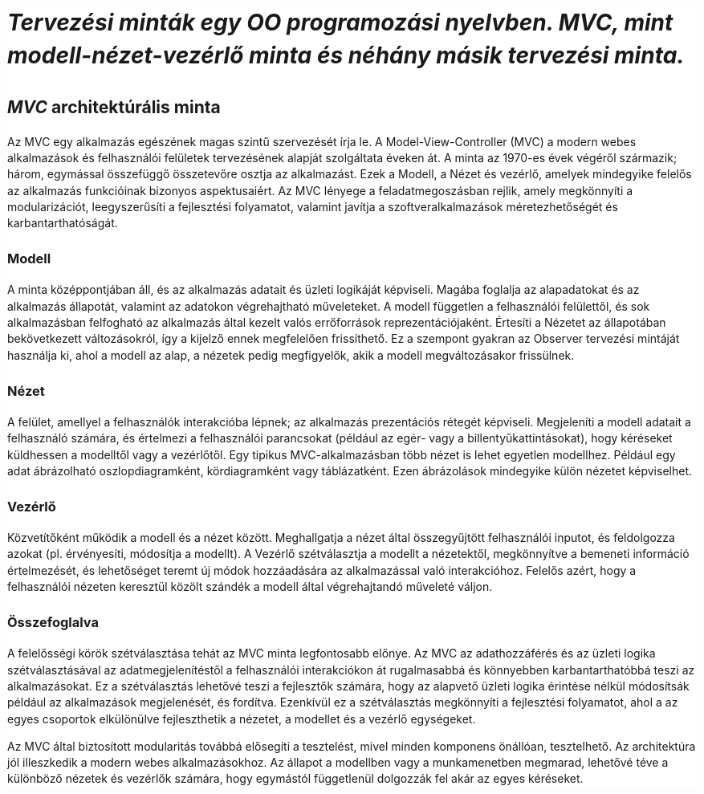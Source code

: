 
# *Tervezési minták egy OO programozási nyelvben. MVC, mint modell-nézet-vezérlő minta és néhány másik tervezési minta.*

## *MVC* architektúrális minta

Az MVC egy alkalmazás egészének magas szintű szervezését írja le. A Model-View-Controller (MVC)  a modern webes alkalmazások és felhasználói felületek tervezésének alapját szolgáltata éveken át. A minta az 1970-es évek végéről származik; három, egymással összefüggő összetevőre osztja az alkalmazást. Ezek a Modell, a Nézet és vezérlő, amelyek mindegyike felelős az alkalmazás funkcióinak bizonyos aspektusaiért. Az MVC lényege a feladatmegoszásban rejlik, amely megkönnyíti a modularizációt, leegyszerűsíti a fejlesztési folyamatot, valamint javítja a szoftveralkalmazások méretezhetőségét és karbantarthatóságát.

### Modell
A minta középpontjában áll, és az alkalmazás adatait és üzleti logikáját képviseli. Magába foglalja az alapadatokat és az alkalmazás állapotát, valamint az adatokon végrehajtható műveleteket. A modell független a felhasználói felülettől, és sok alkalmazásban felfogható az alkalmazás által kezelt valós errőforrások reprezentációjaként. Értesíti a Nézetet az állapotában bekövetkezett változásokról, így a kijelző ennek megfelelően frissíthető. Ez a szempont gyakran az Observer tervezési mintáját használja ki, ahol a modell az alap, a nézetek pedig megfigyelők, akik a modell megváltozásakor frissülnek.

### Nézet 
A felület, amellyel a felhasználók interakcióba lépnek; az alkalmazás prezentációs rétegét képviseli. Megjeleníti a modell adatait a felhasználó számára, és értelmezi a felhasználói parancsokat (például az egér- vagy a billentyűkattintásokat), hogy kéréseket küldhessen a modelltől vagy a vezérlőtől. Egy tipikus MVC-alkalmazásban több nézet is lehet egyetlen modellhez. Például egy adat ábrázolható oszlopdiagramként, kördiagramként vagy táblázatként. Ezen ábrázolások mindegyike külön nézetet képviselhet.

### Vezérlő
Közvetítőként működik a modell és a nézet között. Meghallgatja a nézet által összegyűjtött felhasználói inputot, és feldolgozza azokat (pl. érvényesíti, módosítja a modellt). A Vezérlő szétválasztja a modellt a nézetektől, megkönnyítve a bemeneti információ értelmezését, és lehetőséget teremt új módok hozzáadására az alkalmazással való interakcióhoz. Felelős azért, hogy a felhasználói nézeten keresztül közölt szándék a modell által végrehajtandó műveleté váljon.

### Összefoglalva
A felelősségi körök szétválasztása tehát az MVC minta legfontosabb előnye. Az MVC az adathozzáférés és az üzleti logika szétválasztásával az adatmegjelenítéstől a felhasználói interakciókon át rugalmasabbá és könnyebben karbantarthatóbbá teszi az alkalmazásokat. Ez a szétválasztás lehetővé teszi a fejlesztők számára, hogy az alapvető üzleti logika érintése nélkül módosítsák például az alkalmazások megjelenését, és fordítva. Ezenkívül ez a szétválasztás megkönnyíti a fejlesztési folyamatot, ahol a az egyes csoportok elkülönülve fejleszthetik a nézetet, a modellet és a vezérlő egységeket.

Az MVC által biztosított modularitás továbbá elősegíti a tesztelést, mivel minden komponens önállóan, tesztelhető. Az architektúra jól illeszkedik a modern webes alkalmazásokhoz. Az állapot a modellben vagy a munkamenetben megmarad, lehetővé téve a különböző nézetek és vezérlők számára, hogy egymástól függetlenül dolgozzák fel akár az egyes kéréseket.
